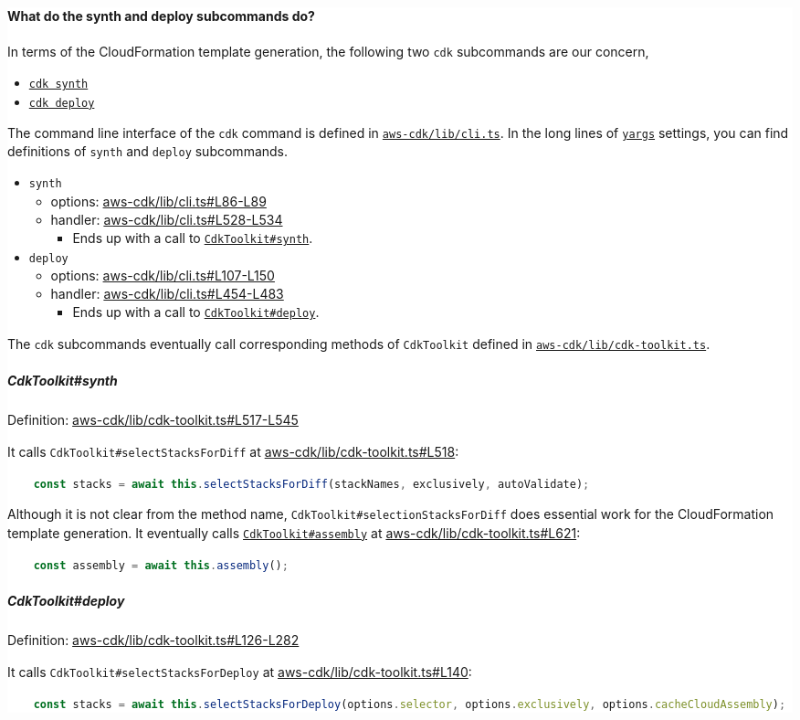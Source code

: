 #### What do the synth and deploy subcommands do?

In terms of the CloudFormation template generation, the following two `cdk` subcommands are our concern,
- [`cdk synth`](https://github.com/aws/aws-cdk/tree/v2.34.2/packages/aws-cdk#cdk-synthesize)
- [`cdk deploy`](https://github.com/aws/aws-cdk/tree/v2.34.2/packages/aws-cdk#cdk-deploy)

The command line interface of the `cdk` command is defined in [`aws-cdk/lib/cli.ts`](https://github.com/aws/aws-cdk/blob/7abcbc6df6e4a37b3b1ef6c26328d4ecaff56fa6/packages/aws-cdk/lib/cli.ts).
In the long lines of [`yargs`](https://github.com/yargs/yargs) settings, you can find definitions of `synth` and `deploy` subcommands.
- `synth`
    - options: [aws-cdk/lib/cli.ts#L86-L89](https://github.com/aws/aws-cdk/blob/7abcbc6df6e4a37b3b1ef6c26328d4ecaff56fa6/packages/aws-cdk/lib/cli.ts#L86-L89)
    - handler: [aws-cdk/lib/cli.ts#L528-L534](https://github.com/aws/aws-cdk/blob/7abcbc6df6e4a37b3b1ef6c26328d4ecaff56fa6/packages/aws-cdk/lib/cli.ts#L528-L534)
        - Ends up with a call to [`CdkToolkit#synth`](#CdkToolkit#synth).
- `deploy`
    - options: [aws-cdk/lib/cli.ts#L107-L150](https://github.com/aws/aws-cdk/blob/7abcbc6df6e4a37b3b1ef6c26328d4ecaff56fa6/packages/aws-cdk/lib/cli.ts#L107-L150)
    - handler: [aws-cdk/lib/cli.ts#L454-L483](https://github.com/aws/aws-cdk/blob/7abcbc6df6e4a37b3b1ef6c26328d4ecaff56fa6/packages/aws-cdk/lib/cli.ts#L454-L483)
        - Ends up with a call to [`CdkToolkit#deploy`](#CdkToolkit#deploy).

The `cdk` subcommands eventually call corresponding methods of `CdkToolkit` defined in [`aws-cdk/lib/cdk-toolkit.ts`](https://github.com/aws/aws-cdk/blob/7abcbc6df6e4a37b3b1ef6c26328d4ecaff56fa6/packages/aws-cdk/lib/cdk-toolkit.ts).

##### CdkToolkit#synth

Definition: [aws-cdk/lib/cdk-toolkit.ts#L517-L545](https://github.com/aws/aws-cdk/blob/7abcbc6df6e4a37b3b1ef6c26328d4ecaff56fa6/packages/aws-cdk/lib/cdk-toolkit.ts#L517-L545)

It calls `CdkToolkit#selectStacksForDiff` at [aws-cdk/lib/cdk-toolkit.ts#L518](https://github.com/aws/aws-cdk/blob/7abcbc6df6e4a37b3b1ef6c26328d4ecaff56fa6/packages/aws-cdk/lib/cdk-toolkit.ts#L518):
```ts
    const stacks = await this.selectStacksForDiff(stackNames, exclusively, autoValidate);
```

Although it is not clear from the method name, `CdkToolkit#selectionStacksForDiff` does essential work for the CloudFormation template generation.
It eventually calls [`CdkToolkit#assembly`](#CdkToolkit#assembly) at [aws-cdk/lib/cdk-toolkit.ts#L621](https://github.com/aws/aws-cdk/blob/7abcbc6df6e4a37b3b1ef6c26328d4ecaff56fa6/packages/aws-cdk/lib/cdk-toolkit.ts#L621):
```ts
    const assembly = await this.assembly();
```

##### CdkToolkit#deploy

Definition: [aws-cdk/lib/cdk-toolkit.ts#L126-L282](https://github.com/aws/aws-cdk/blob/7abcbc6df6e4a37b3b1ef6c26328d4ecaff56fa6/packages/aws-cdk/lib/cdk-toolkit.ts#L126-L282)

It calls `CdkToolkit#selectStacksForDeploy` at [aws-cdk/lib/cdk-toolkit.ts#L140](https://github.com/aws/aws-cdk/blob/7abcbc6df6e4a37b3b1ef6c26328d4ecaff56fa6/packages/aws-cdk/lib/cdk-toolkit.ts#L140):
```ts
    const stacks = await this.selectStacksForDeploy(options.selector, options.exclusively, options.cacheCloudAssembly);
```
